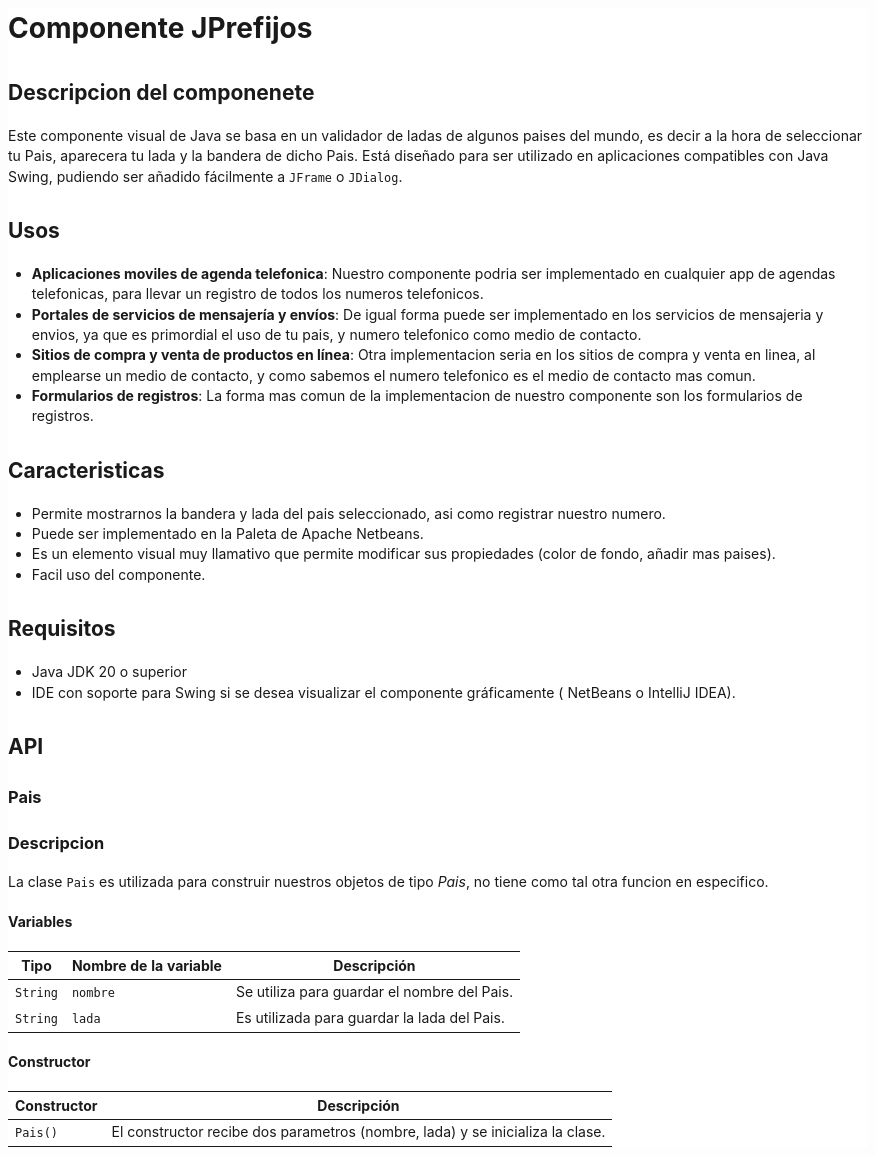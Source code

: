 # Componente JPrefijos

## Descripcion del componenete
Este componente visual de Java se basa en un validador de ladas de algunos paises del mundo, es decir a la hora de seleccionar tu Pais, aparecera tu lada y la bandera de dicho Pais. Está diseñado para ser utilizado en aplicaciones compatibles con Java Swing, pudiendo ser añadido fácilmente a `JFrame` o `JDialog`.

## Usos
- **Aplicaciones moviles de agenda telefonica**: Nuestro componente podria ser implementado en cualquier app de agendas telefonicas, para llevar un registro de todos los numeros telefonicos.
- **Portales de servicios de mensajería y envíos**: De igual forma puede ser implementado en los servicios de mensajeria y envios, ya que es primordial el uso de tu pais, y numero telefonico como medio de contacto.
- **Sitios de compra y venta de productos en línea**: Otra implementacion seria en los sitios de compra y venta en linea, al emplearse un medio de contacto, y como sabemos el numero telefonico es el medio de contacto mas comun.
- **Formularios de registros**: La forma mas comun de la implementacion de nuestro componente son los formularios de registros.

## Caracteristicas
- Permite mostrarnos la bandera y lada del pais seleccionado, asi como registrar nuestro numero.
- Puede ser implementado en la Paleta de Apache Netbeans.
- Es un elemento visual muy llamativo que permite modificar sus propiedades (color de fondo, añadir mas paises).
- Facil uso del componente.

## Requisitos
- Java JDK 20 o superior
- IDE con soporte para Swing si se desea visualizar el componente gráficamente ( NetBeans o IntelliJ IDEA).

## API
### Pais
### Descripcion
La clase `Pais` es utilizada para construir nuestros objetos de tipo *Pais*, no tiene como tal otra funcion en especifico.
#### Variables
| Tipo | Nombre de la variable| Descripción |
|------|-------|-------------|
| `String` | `nombre` | Se utiliza para guardar el nombre del Pais. |
| `String` | `lada` | Es utilizada para guardar la lada del Pais. |

#### Constructor
| Constructor | Descripción |
|-------------|-------------|
| `Pais()` | El constructor recibe dos parametros (nombre, lada) y se inicializa la clase. |
